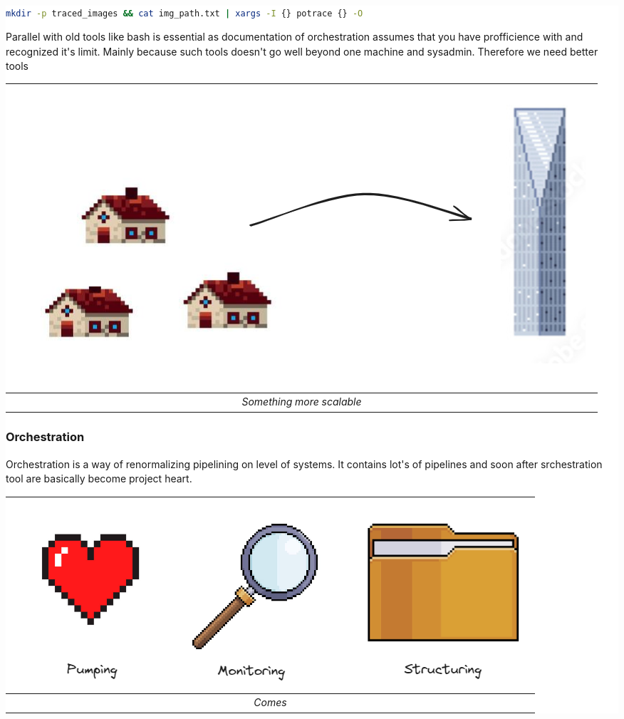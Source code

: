 ```bash 
mkdir -p traced_images && cat img_path.txt | xargs -I {} potrace {} -O 
```

Parallel with old tools like bash is essential as documentation of orchestration assumes that you have profficience with and recognized it's limit. Mainly because such tools doesn't go well beyond one machine and sysadmin. Therefore we need better tools

| ![groups.jpg](/assets/img/posts/airflow_automation/pitch/renormalisation.excalidraw.png) |
|:--:|
| *Something more scalable* |


### Orchestration

Orchestration is a way of renormalizing pipelining on level of systems. It contains lot's of pipelines and soon after srchestration tool are basically 
become project heart.

| ![groups.jpg](/assets/img/posts/airflow_automation/pitch/essential.excalidraw.png) |
|:--:|
| *Comes* |
